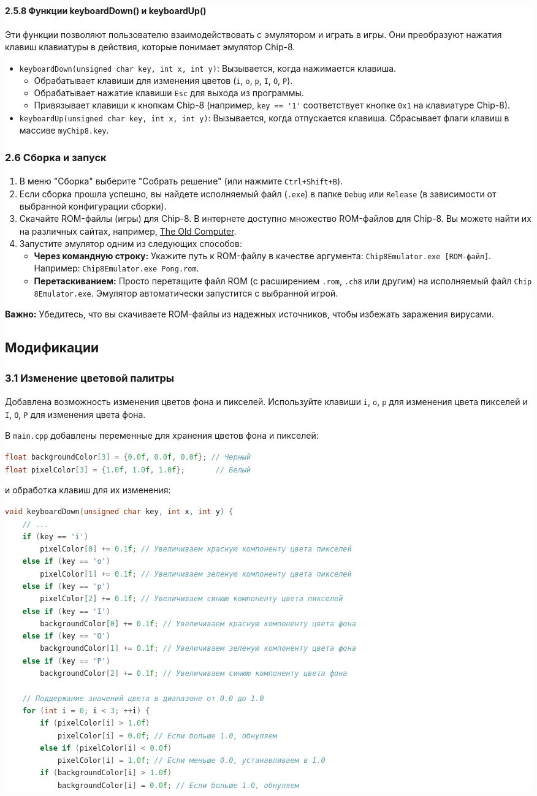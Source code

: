 #### 2.5.8 Функции keyboardDown() и keyboardUp()
Эти функции позволяют пользователю взаимодействовать с эмулятором и играть в игры. Они преобразуют нажатия клавиш клавиатуры в действия, которые понимает эмулятор Chip-8.

*   `keyboardDown(unsigned char key, int x, int y)`: Вызывается, когда нажимается клавиша.
    *   Обрабатывает клавиши для изменения цветов (`i`, `o`, `p`, `I`, `O`, `P`).
    *   Обрабатывает нажатие клавиши `Esc` для выхода из программы.
    *   Привязывает клавиши к кнопкам Chip-8 (например, `key == '1'` соответствует кнопке `0x1` на клавиатуре Chip-8).
*   `keyboardUp(unsigned char key, int x, int y)`: Вызывается, когда отпускается клавиша. Сбрасывает флаги клавиш в массиве `myChip8.key`.

### 2.6 Сборка и запуск
1.  В меню "Сборка" выберите "Собрать решение" (или нажмите `Ctrl+Shift+B`).
2.  Если сборка прошла успешно, вы найдете исполняемый файл (`.exe`) в папке `Debug` или `Release` (в зависимости от выбранной конфигурации сборки).
3.  Скачайте ROM-файлы (игры) для Chip-8. В интернете доступно множество ROM-файлов для Chip-8.  Вы можете найти их на различных сайтах, например, [The Old Computer](https://www.theoldcomputer.com/roms/index.php?folder=Chip-8/Chip-8/Games).
4.  Запустите эмулятор одним из следующих способов:
    *   **Через командную строку:** Укажите путь к ROM-файлу в качестве аргумента: `Chip8Emulator.exe [ROM-файл]`. Например: `Chip8Emulator.exe Pong.rom`.
    *   **Перетаскиванием:** Просто перетащите файл ROM (с расширением `.rom`, `.ch8` или другим) на исполняемый файл `Chip8Emulator.exe`. Эмулятор автоматически запустится с выбранной игрой.

**Важно:** Убедитесь, что вы скачиваете ROM-файлы из надежных источников, чтобы избежать заражения вирусами.

## Модификации 
### 3.1 Изменение цветовой палитры
Добавлена возможность изменения цветов фона и пикселей. Используйте клавиши `i`, `o`, `p` для изменения цвета пикселей и `I`, `O`, `P` для изменения цвета фона.

В `main.cpp` добавлены переменные для хранения цветов фона и пикселей:

```c++
float backgroundColor[3] = {0.0f, 0.0f, 0.0f}; // Черный
float pixelColor[3] = {1.0f, 1.0f, 1.0f};       // Белый
```
и обработка клавиш для их изменения:
```c++
void keyboardDown(unsigned char key, int x, int y) {
    // ...
    if (key == 'i')
        pixelColor[0] += 0.1f; // Увеличиваем красную компоненту цвета пикселей
    else if (key == 'o')
        pixelColor[1] += 0.1f; // Увеличиваем зеленую компоненту цвета пикселей
    else if (key == 'p')
        pixelColor[2] += 0.1f; // Увеличиваем синюю компоненту цвета пикселей
    else if (key == 'I')
        backgroundColor[0] += 0.1f; // Увеличиваем красную компоненту цвета фона
    else if (key == 'O')
        backgroundColor[1] += 0.1f; // Увеличиваем зеленую компоненту цвета фона
    else if (key == 'P')
        backgroundColor[2] += 0.1f; // Увеличиваем синюю компоненту цвета фона

    // Поддержание значений цвета в диапазоне от 0.0 до 1.0
    for (int i = 0; i < 3; ++i) {
        if (pixelColor[i] > 1.0f)
            pixelColor[i] = 0.0f; // Если больше 1.0, обнуляем
        else if (pixelColor[i] < 0.0f)
            pixelColor[i] = 1.0f; // Если меньше 0.0, устанавливаем в 1.0
        if (backgroundColor[i] > 1.0f)
            backgroundColor[i] = 0.0f; // Если больше 1.0, обнуляем
```